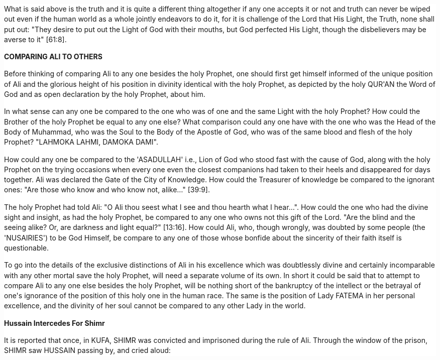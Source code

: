 What is said above is the truth and it is quite a different thing
altogether if any one accepts it or not and truth can never be wiped out
even if the human world as a whole jointly endeavors to do it, for it is
challenge of the Lord that His Light, the Truth, none shall put out:
"They desire to put out the Light of God with their mouths, but God
perfected His Light, though the disbelievers may be averse to it"
[61:8].

**COMPARING ALI TO OTHERS**

Before thinking of comparing Ali to any one besides the holy Prophet,
one should first get himself informed of the unique position of Ali and
the glorious height of his position in divinity identical with the holy
Prophet, as depicted by the holy QUR'AN the Word of God and as open
declaration by the holy Prophet, about him.

In what sense can any one be compared to the one who was of one and the
same Light with the holy Prophet? How could the Brother of the holy
Prophet be equal to any one else? What comparison could any one have
with the one who was the Head of the Body of Muhammad, who was the Soul
to the Body of the Apostle of God, who was of the same blood and flesh
of the holy Prophet? "LAHMOKA LAHMI, DAMOKA DAMI".

How could any one be compared to the 'ASADULLAH' i.e., Lion of God who
stood fast with the cause of God, along with the holy Prophet on the
trying occasions when every one even the closest companions had taken to
their heels and disappeared for days together. Ali was declared the Gate
of the City of Knowledge. How could the Treasurer of knowledge be
compared to the ignorant ones: "Are those who know and who know not,
alike…" [39:9].

The holy Prophet had told Ali: "O Ali thou seest what I see and thou
hearth what I hear…". How could the one who had the divine sight and
insight, as had the holy Prophet, be compared to any one who owns not
this gift of the Lord. "Are the blind and the seeing alike? Or, are
darkness and light equal?" [13:16]. How could Ali, who, though wrongly,
was doubted by some people (the 'NUSAIRIES') to be God Himself, be
compare to any one of those whose bonfide about the sincerity of their
faith itself is questionable.

To go into the details of the exclusive distinctions of Ali in his
excellence which was doubtlessly divine and certainly incomparable with
any other mortal save the holy Prophet, will need a separate volume of
its own. In short it could be said that to attempt to compare Ali to any
one else besides the holy Prophet, will be nothing short of the
bankruptcy of the intellect or the betrayal of one's ignorance of the
position of this holy one in the human race. The same is the position of
Lady FATEMA in her personal excellence, and the divinity of her soul
cannot be compared to any other Lady in the world.

**Hussain Intercedes For Shimr**

It is reported that once, in KUFA, SHIMR was convicted and imprisoned
during the rule of Ali. Through the window of the prison, SHIMR saw
HUSSAIN passing by, and cried aloud:

